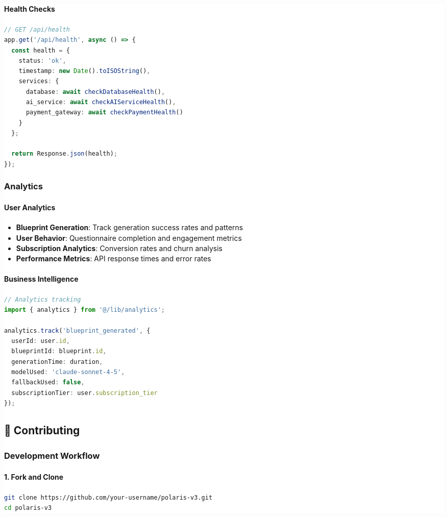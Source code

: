 #### Health Checks

```typescript
// GET /api/health
app.get('/api/health', async () => {
  const health = {
    status: 'ok',
    timestamp: new Date().toISOString(),
    services: {
      database: await checkDatabaseHealth(),
      ai_service: await checkAIServiceHealth(),
      payment_gateway: await checkPaymentHealth()
    }
  };

  return Response.json(health);
});
```

### Analytics

#### User Analytics

- **Blueprint Generation**: Track generation success rates and patterns
- **User Behavior**: Questionnaire completion and engagement metrics
- **Subscription Analytics**: Conversion rates and churn analysis
- **Performance Metrics**: API response times and error rates

#### Business Intelligence

```typescript
// Analytics tracking
import { analytics } from '@/lib/analytics';

analytics.track('blueprint_generated', {
  userId: user.id,
  blueprintId: blueprint.id,
  generationTime: duration,
  modelUsed: 'claude-sonnet-4-5',
  fallbackUsed: false,
  subscriptionTier: user.subscription_tier
});
```

## 🤝 Contributing

### Development Workflow

#### 1. Fork and Clone

```bash
git clone https://github.com/your-username/polaris-v3.git
cd polaris-v3
```
